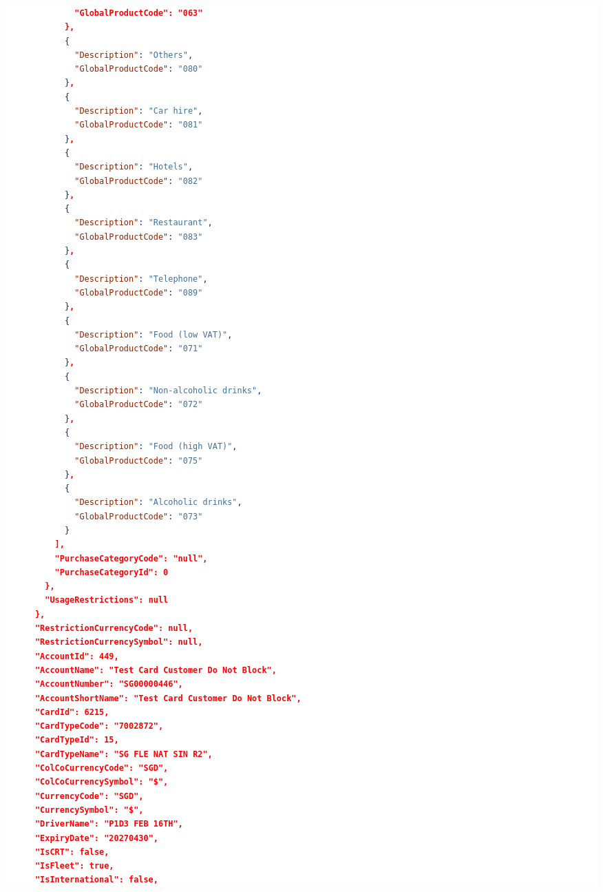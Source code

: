 ```json
              "GlobalProductCode": "063"
            },
            {
              "Description": "Others",
              "GlobalProductCode": "080"
            },
            {
              "Description": "Car hire",
              "GlobalProductCode": "081"
            },
            {
              "Description": "Hotels",
              "GlobalProductCode": "082"
            },
            {
              "Description": "Restaurant",
              "GlobalProductCode": "083"
            },
            {
              "Description": "Telephone",
              "GlobalProductCode": "089"
            },
            {
              "Description": "Food (low VAT)",
              "GlobalProductCode": "071"
            },
            {
              "Description": "Non-alcoholic drinks",
              "GlobalProductCode": "072"
            },
            {
              "Description": "Food (high VAT)",
              "GlobalProductCode": "075"
            },
            {
              "Description": "Alcoholic drinks",
              "GlobalProductCode": "073"
            }
          ],
          "PurchaseCategoryCode": "null",
          "PurchaseCategoryId": 0
        },
        "UsageRestrictions": null
      },
      "RestrictionCurrencyCode": null,
      "RestrictionCurrencySymbol": null,
      "AccountId": 449,
      "AccountName": "Test Card Customer Do Not Block",
      "AccountNumber": "SG00000446",
      "AccountShortName": "Test Card Customer Do Not Block",
      "CardId": 6215,
      "CardTypeCode": "7002872",
      "CardTypeId": 15,
      "CardTypeName": "SG FLE NAT SIN R2",
      "ColCoCurrencyCode": "SGD",
      "ColCoCurrencySymbol": "$",
      "CurrencyCode": "SGD",
      "CurrencySymbol": "$",
      "DriverName": "P1D3 FEB 16TH",
      "ExpiryDate": "20270430",
      "IsCRT": false,
      "IsFleet": true,
      "IsInternational": false,
```